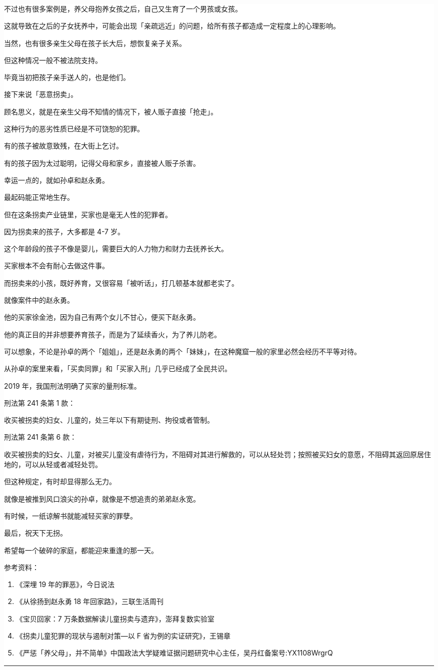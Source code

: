  <p>不过也有很多案例是，养父母抱养女孩之后，自己又生育了一个男孩或女孩。</p>
 <p>这就导致在之后的子女抚养中，可能会出现「亲疏远近」的问题，给所有孩子都造成一定程度上的心理影响。</p>
 <p>当然，也有很多亲生父母在孩子长大后，想恢复亲子关系。</p>
 <p>但这种情况一般不被法院支持。</p>
 <p>毕竟当初把孩子亲手送人的，也是他们。</p>
 <p>接下来说「恶意拐卖」。</p>
 <p>顾名思义，就是在亲生父母不知情的情况下，被人贩子直接「抢走」。</p>
 <p>这种行为的恶劣性质已经是不可饶恕的犯罪。</p>
 <p>有的孩子被故意致残，在大街上乞讨。</p>
 <p>有的孩子因为太过聪明，记得父母和家乡，直接被人贩子杀害。</p>
 <p>幸运一点的，就如孙卓和赵永勇。</p>
 <p>最起码能正常地生存。</p>
 <p>但在这条拐卖产业链里，买家也是毫无人性的犯罪者。</p>
 <p>因为拐卖来的孩子，大多都是 4-7 岁。</p>
 <p>这个年龄段的孩子不像是婴儿，需要巨大的人力物力和财力去抚养长大。</p>
 <p>买家根本不会有耐心去做这件事。</p>
 <p>而拐卖来的小孩，既好养育，又很容易「被听话」，打几顿基本就都老实了。</p>
 <p>就像案件中的赵永勇。</p>
 <p>他的买家徐金池，因为自己有两个女儿不甘心，便买下赵永勇。</p>
 <p>他的真正目的并非想要养育孩子，而是为了延续香火，为了养儿防老。</p>
 <p>可以想象，不论是孙卓的两个「姐姐」，还是赵永勇的两个「妹妹」，在这种魔窟一般的家里必然会经历不平等对待。</p>
 <p>从孙卓的案里来看，「买卖同罪」和「买家入刑」几乎已经成了全民共识。</p>
 <p>2019 年，我国刑法明确了买家的量刑标准。</p>
 <p>刑法第 241 条第 1 款：</p>
 <p>收买被拐卖的妇女、儿童的，处三年以下有期徒刑、拘役或者管制。</p>
 <p>刑法第 241 条第 6 款：</p>
 <p>收买被拐卖的妇女、儿童，对被买儿童没有虐待行为，不阻碍对其进行解救的，可以从轻处罚；按照被买妇女的意愿，不阻碍其返回原居住地的，可以从轻或者减轻处罚。</p>
 <p>但这种规定，有时却显得那么无力。</p>
 <p>就像是被推到风口浪尖的孙卓，就像是不想追责的弟弟赵永宽。</p>
 <p>有时候，一纸谅解书就能减轻买家的罪孽。</p>
 <p>最后，祝天下无拐。</p>
 <p>希望每一个破碎的家庭，都能迎来重逢的那一天。</p>
 <p>参考资料：</p>
 <ol>
  <li><p>《深埋 19 年的罪恶》，今日说法</p></li>
  <li><p>《从徐扬到赵永勇 18 年回家路》，三联生活周刊</p></li>
  <li><p>《宝贝回家：7 万条数据解读儿童拐卖与遗弃》，澎拜复数实验室</p></li>
  <li><p>《拐卖儿童犯罪的现状与遏制对策—以 F 省为例的实证研究》，王锡章</p></li>
  <li><p>《严惩「养父母」，并不简单》中国政法大学疑难证据问题研究中心主任，吴丹红备案号:YX1108WrgrQ</p></li>
 </ol>
 <hr>
</div>
